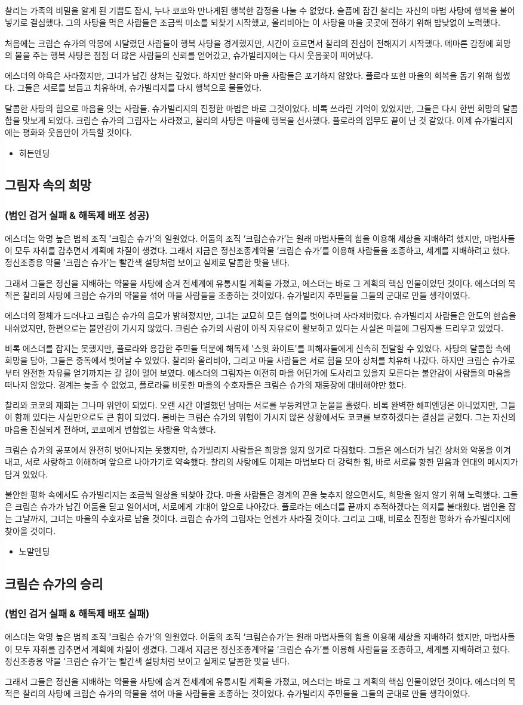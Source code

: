 찰리는 가족의 비밀을 알게 된 기쁨도 잠시, 누나 코코와 만나게된 행복한 감정을 나눌 수 없었다. 슬픔에 잠긴 찰리는 자신의 마법 사탕에 행복을 불어넣기로 결심했다. 그의 사탕을 먹은 사람들은 조금씩 미소를 되찾기 시작했고, 올리비아는 이 사탕을 마을 곳곳에 전하기 위해 밤낮없이 노력했다.

처음에는 크림슨 슈가의 악몽에 시달렸던 사람들이 행복 사탕을 경계했지만, 시간이 흐르면서 찰리의 진심이 전해지기 시작했다. 메마른 감정에 희망의 물을 주는 행복 사탕은 점점 더 많은 사람들의 신뢰를 얻어갔고, 슈가빌리지에는 다시 웃음꽃이 피어났다.

에스더의 야욕은 사라졌지만, 그녀가 남긴 상처는 깊었다. 하지만 찰리와 마을 사람들은 포기하지 않았다. 플로라 또한 마을의 회복을 돕기 위해 힘썼다. 그들은 서로를 보듬고 치유하며, 슈가빌리지를 다시 행복으로 물들였다.

달콤한 사탕의 힘으로 마음을 잇는 사람들. 슈가빌리지의 진정한 마법은 바로 그것이었다. 비록 쓰라린 기억이 있었지만, 그들은 다시 한번 희망의 달콤함을 맛보게 되었다. 크림슨 슈가의 그림자는 사라졌고, 찰리의 사탕은 마을에 행복을 선사했다. 플로라의 임무도 끝이 난 것 같았다. 이제 슈가빌리지에는 평화와 웃음만이 가득할 것이다.

- 히든엔딩

## 그림자 속의 희망

### (범인 검거 실패 & 해독제 배포 성공)

에스더는 악명 높은 범죄 조직 '크림슨 슈가'의 일원였다. 어둠의 조직 ‘크림슨슈가’는 원래 마법사들의 힘을 이용해 세상을 지배하려 했지만, 마법사들이 모두 자취를 감추면서 계획에 차질이 생겼다. 그래서 지금은 정신조종계약물 ‘크림슨 슈가’를 이용해 사람들을 조종하고, 세계를 지배하려고 했다. 정신조종용 약물 '크림슨 슈가'는 빨간색 설탕처럼 보이고 실제로 달콤한 맛을 낸다.

그래서 그들은 정신을 지배하는 약물을 사탕에 숨겨 전세계에 유통시킬 계획을 가졌고, 에스더는 바로 그 계획의 핵심 인물이었던 것이다. 에스더의 목적은 찰리의 사탕에 크림슨 슈가의 약물을 섞어 마을 사람들을 조종하는 것이었다. 슈가빌리지 주민들을 그들의 군대로 만들 생각이였다.

에스더의 정체가 드러나고 크림슨 슈가의 음모가 밝혀졌지만, 그녀는 교묘히 모든 혐의를 벗어나며 사라져버렸다. 슈가빌리지 사람들은 안도의 한숨을 내쉬었지만, 한편으로는 불안감이 가시지 않았다. 크림슨 슈가의 사람이 아직 자유로이 활보하고 있다는 사실은 마을에 그림자를 드리우고 있었다.

비록 에스더를 잡지는 못했지만, 플로라와 용감한 주민들 덕분에 해독제 '스윗 화이트'를 피해자들에게 신속히 전달할 수 있었다. 사탕의 달콤함 속에 희망을 담아, 그들은 중독에서 벗어날 수 있었다. 찰리와 올리비아, 그리고 마을 사람들은 서로 힘을 모아 상처를 치유해 나갔다. 하지만 크림슨 슈가로부터 완전한 자유를 얻기까지는 갈 길이 멀어 보였다. 에스더의 그림자는 여전히 마을 어딘가에 도사리고 있을지 모른다는 불안감이 사람들의 마음을 떠나지 않았다. 경계는 늦출 수 없었고, 플로라를 비롯한 마을의 수호자들은 크림슨 슈가의 재등장에 대비해야만 했다.

찰리와 코코의 재회는 그나마 위안이 되었다. 오랜 시간 이별했던 남매는 서로를 부둥켜안고 눈물을 흘렸다. 비록 완벽한 해피엔딩은 아니었지만, 그들이 함께 있다는 사실만으로도 큰 힘이 되었다. 봄바는 크림슨 슈가의 위협이 가시지 않은 상황에서도 코코를 보호하겠다는 결심을 굳혔다. 그는 자신의 마음을 진실되게 전하며, 코코에게 변함없는 사랑을 약속했다.

크림슨 슈가의 공포에서 완전히 벗어나지는 못했지만, 슈가빌리지 사람들은 희망을 잃지 않기로 다짐했다. 그들은 에스더가 남긴 상처와 악몽을 이겨내고, 서로 사랑하고 이해하며 앞으로 나아가기로 약속했다. 찰리의 사탕에도 이제는 마법보다 더 강력한 힘, 바로 서로를 향한 믿음과 연대의 메시지가 담겨 있었다.

불안한 평화 속에서도 슈가빌리지는 조금씩 일상을 되찾아 갔다. 마을 사람들은 경계의 끈을 늦추지 않으면서도, 희망을 잃지 않기 위해 노력했다. 그들은 크림슨 슈가가 남긴 어둠을 딛고 일어서며, 서로에게 기대어 앞으로 나아갔다. 플로라는 에스더를 끝까지 추적하겠다는 의지를 불태웠다. 범인을 잡는 그날까지, 그녀는 마을의 수호자로 남을 것이다. 크림슨 슈가의 그림자는 언젠가 사라질 것이다. 그리고 그때, 비로소 진정한 평화가 슈가빌리지에 찾아올 것이다.

- 노말엔딩

## 크림슨 슈가의 승리

### (범인 검거 실패 & 해독제 배포 실패)

에스더는 악명 높은 범죄 조직 '크림슨 슈가'의 일원였다. 어둠의 조직 ‘크림슨슈가’는 원래 마법사들의 힘을 이용해 세상을 지배하려 했지만, 마법사들이 모두 자취를 감추면서 계획에 차질이 생겼다. 그래서 지금은 정신조종계약물 ‘크림슨 슈가’를 이용해 사람들을 조종하고, 세계를 지배하려고 했다. 정신조종용 약물 '크림슨 슈가'는 빨간색 설탕처럼 보이고 실제로 달콤한 맛을 낸다.

그래서 그들은 정신을 지배하는 약물을 사탕에 숨겨 전세계에 유통시킬 계획을 가졌고, 에스더는 바로 그 계획의 핵심 인물이었던 것이다. 에스더의 목적은 찰리의 사탕에 크림슨 슈가의 약물을 섞어 마을 사람들을 조종하는 것이었다. 슈가빌리지 주민들을 그들의 군대로 만들 생각이였다.
